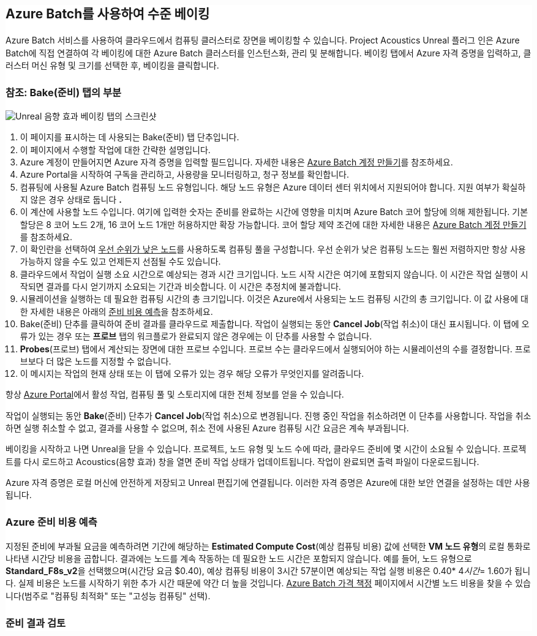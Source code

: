 ## <a name="bake-your-level-using-azure-batch"></a>Azure Batch를 사용하여 수준 베이킹

Azure Batch 서비스를 사용하여 클라우드에서 컴퓨팅 클러스터로 장면을 베이킹할 수 있습니다. Project Acoustics Unreal 플러그 인은 Azure Batch에 직접 연결하여 각 베이킹에 대한 Azure Batch 클러스터를 인스턴스화, 관리 및 분해합니다. 베이킹 탭에서 Azure 자격 증명을 입력하고, 클러스터 머신 유형 및 크기를 선택한 후, 베이킹을 클릭합니다.

### <a name="for-reference-parts-of-the-bake-tab"></a>참조: Bake(준비) 탭의 부분

![Unreal 음향 효과 베이킹 탭의 스크린샷](media/unreal-bake-tab-details.png)

1. 이 페이지를 표시하는 데 사용되는 Bake(준비) 탭 단추입니다.
2. 이 페이지에서 수행할 작업에 대한 간략한 설명입니다.
3. Azure 계정이 만들어지면 Azure 자격 증명을 입력할 필드입니다. 자세한 내용은 [Azure Batch 계정 만들기](create-azure-account.md)를 참조하세요.
4. Azure Portal을 시작하여 구독을 관리하고, 사용량을 모니터링하고, 청구 정보를 확인합니다. 
5. 컴퓨팅에 사용될 Azure Batch 컴퓨팅 노드 유형입니다. 해당 노드 유형은 Azure 데이터 센터 위치에서 지원되어야 합니다. 지원 여부가 확실하지 않은 경우 상태로 둡니다 **.**
6. 이 계산에 사용할 노드 수입니다. 여기에 입력한 숫자는 준비를 완료하는 시간에 영향을 미치며 Azure Batch 코어 할당에 의해 제한됩니다. 기본 할당은 8 코어 노드 2개, 16 코어 노드 1개만 허용하지만 확장 가능합니다. 코어 할당 제약 조건에 대한 자세한 내용은 [Azure Batch 계정 만들기](create-azure-account.md)를 참조하세요.
7. 이 확인란을 선택하여 [우선 순위가 낮은 노드](https://docs.microsoft.com/azure/batch/batch-low-pri-vms)를 사용하도록 컴퓨팅 풀을 구성합니다. 우선 순위가 낮은 컴퓨팅 노드는 훨씬 저렴하지만 항상 사용 가능하지 않을 수도 있고 언제든지 선점될 수도 있습니다.
8. 클라우드에서 작업이 실행 소요 시간으로 예상되는 경과 시간 크기입니다. 노드 시작 시간은 여기에 포함되지 않습니다. 이 시간은 작업 실행이 시작되면 결과를 다시 얻기까지 소요되는 기간과 비슷합니다. 이 시간은 추정치에 불과합니다.
9. 시뮬레이션을 실행하는 데 필요한 컴퓨팅 시간의 총 크기입니다. 이것은 Azure에서 사용되는 노드 컴퓨팅 시간의 총 크기입니다. 이 값 사용에 대한 자세한 내용은 아래의 [준비 비용 예측](#Estimating-bake-cost)을 참조하세요.
10. Bake(준비) 단추를 클릭하여 준비 결과를 클라우드로 제출합니다. 작업이 실행되는 동안 **Cancel Job**(작업 취소)이 대신 표시됩니다. 이 탭에 오류가 있는 경우 또는 **프로브** 탭의 워크플로가 완료되지 않은 경우에는 이 단추를 사용할 수 없습니다.
11. **Probes**(프로브) 탭에서 계산되는 장면에 대한 프로브 수입니다. 프로브 수는 클라우드에서 실행되어야 하는 시뮬레이션의 수를 결정합니다. 프로브보다 더 많은 노드를 지정할 수 없습니다.
12. 이 메시지는 작업의 현재 상태 또는 이 탭에 오류가 있는 경우 해당 오류가 무엇인지를 알려줍니다.

항상 [Azure Portal](https://portal.azure.com)에서 활성 작업, 컴퓨팅 풀 및 스토리지에 대한 전체 정보를 얻을 수 있습니다.

작업이 실행되는 동안 **Bake**(준비) 단추가 **Cancel Job**(작업 취소)으로 변경됩니다. 진행 중인 작업을 취소하려면 이 단추를 사용합니다. 작업을 취소하면 실행 취소할 수 없고, 결과를 사용할 수 없으며, 취소 전에 사용된 Azure 컴퓨팅 시간 요금은 계속 부과됩니다.

베이킹을 시작하고 나면 Unreal을 닫을 수 있습니다. 프로젝트, 노드 유형 및 노드 수에 따라, 클라우드 준비에 몇 시간이 소요될 수 있습니다. 프로젝트를 다시 로드하고 Acoustics(음향 효과) 창을 열면 준비 작업 상태가 업데이트됩니다. 작업이 완료되면 출력 파일이 다운로드됩니다.

Azure 자격 증명은 로컬 머신에 안전하게 저장되고 Unreal 편집기에 연결됩니다. 이러한 자격 증명은 Azure에 대한 보안 연결을 설정하는 데만 사용됩니다.

### <a name="Estimating-bake-cost"></a> Azure 준비 비용 예측

지정된 준비에 부과될 요금을 예측하려면 기간에 해당하는 **Estimated Compute Cost**(예상 컴퓨팅 비용) 값에 선택한 **VM 노드 유형**의 로컬 통화로 나타낸 시간당 비용을 곱합니다. 결과에는 노드를 계속 작동하는 데 필요한 노드 시간은 포함되지 않습니다. 예를 들어, 노드 유형으로 **Standard_F8s_v2**을 선택했으며(시간당 요금 $0.40), 예상 컴퓨팅 비용이 3시간 57분이면 예상되는 작업 실행 비용은 $0.40 * ~4시간 = ~$1.60가 됩니다. 실제 비용은 노드를 시작하기 위한 추가 시간 때문에 약간 더 높을 것입니다. [Azure Batch 가격 책정](https://azure.microsoft.com/pricing/details/virtual-machines/linux) 페이지에서 시간별 노드 비용을 찾을 수 있습니다(범주로 "컴퓨팅 최적화" 또는 "고성능 컴퓨팅" 선택).

### <a name="reviewing-the-bake-results"></a>준비 결과 검토
